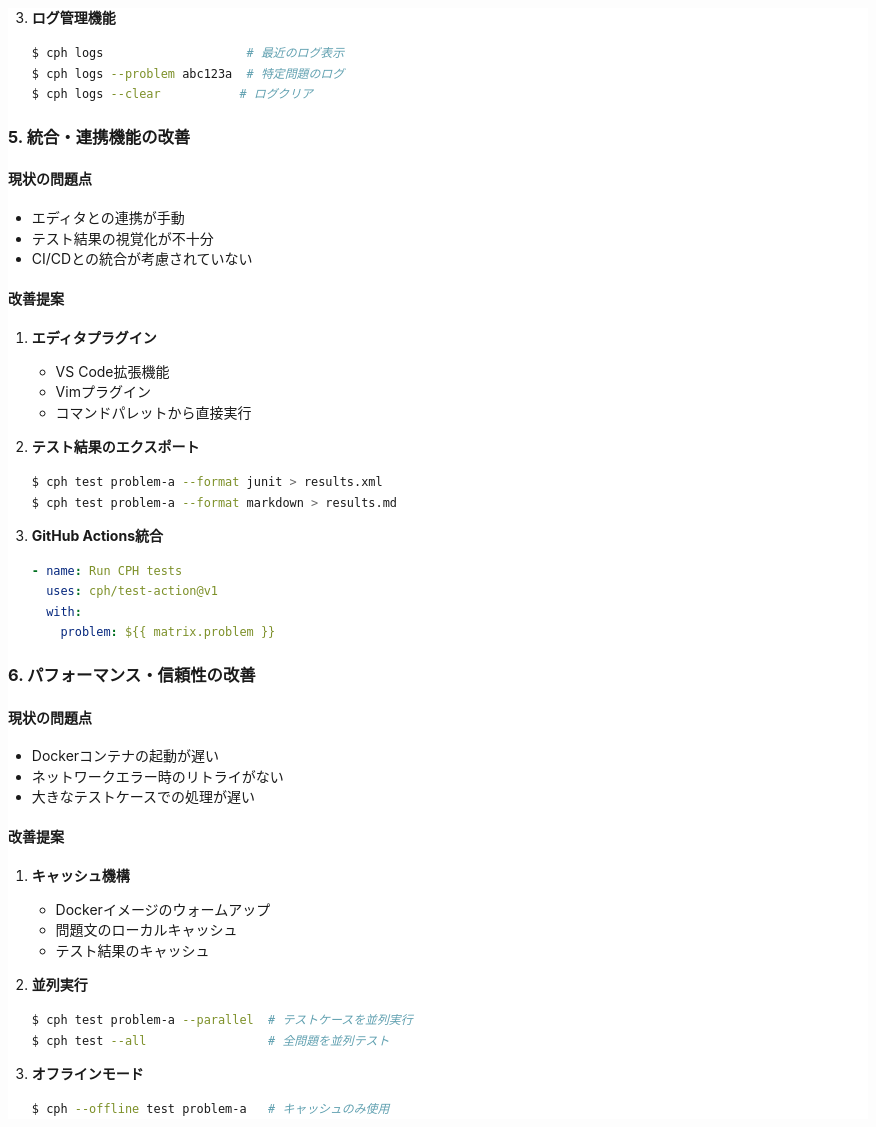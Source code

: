 3. **ログ管理機能**
   ```bash
   $ cph logs                    # 最近のログ表示
   $ cph logs --problem abc123a  # 特定問題のログ
   $ cph logs --clear           # ログクリア
   ```

### 5. 統合・連携機能の改善

#### 現状の問題点
- エディタとの連携が手動
- テスト結果の視覚化が不十分
- CI/CDとの統合が考慮されていない

#### 改善提案
1. **エディタプラグイン**
   - VS Code拡張機能
   - Vimプラグイン
   - コマンドパレットから直接実行

2. **テスト結果のエクスポート**
   ```bash
   $ cph test problem-a --format junit > results.xml
   $ cph test problem-a --format markdown > results.md
   ```

3. **GitHub Actions統合**
   ```yaml
   - name: Run CPH tests
     uses: cph/test-action@v1
     with:
       problem: ${{ matrix.problem }}
   ```

### 6. パフォーマンス・信頼性の改善

#### 現状の問題点
- Dockerコンテナの起動が遅い
- ネットワークエラー時のリトライがない
- 大きなテストケースでの処理が遅い

#### 改善提案
1. **キャッシュ機構**
   - Dockerイメージのウォームアップ
   - 問題文のローカルキャッシュ
   - テスト結果のキャッシュ

2. **並列実行**
   ```bash
   $ cph test problem-a --parallel  # テストケースを並列実行
   $ cph test --all                 # 全問題を並列テスト
   ```

3. **オフラインモード**
   ```bash
   $ cph --offline test problem-a   # キャッシュのみ使用
   ```
